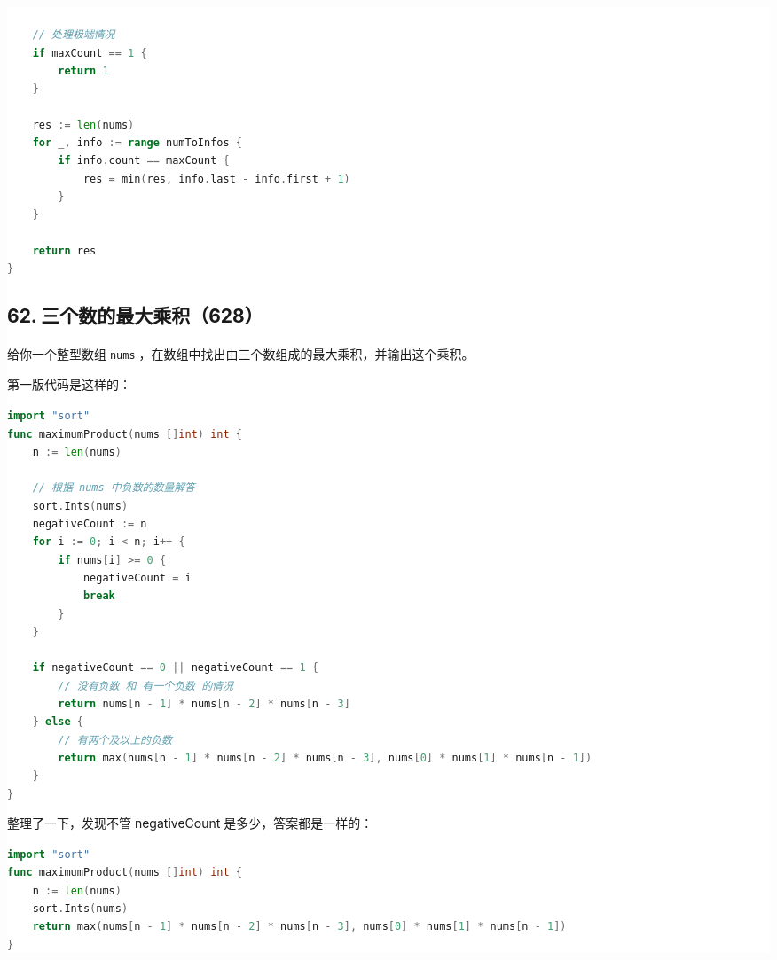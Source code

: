 ```go

    // 处理极端情况
    if maxCount == 1 {
        return 1
    }
    
    res := len(nums)
    for _, info := range numToInfos {
        if info.count == maxCount {
            res = min(res, info.last - info.first + 1)
        }
    }
    
    return res
}
```

## 62. 三个数的最大乘积（628）

给你一个整型数组 `nums` ，在数组中找出由三个数组成的最大乘积，并输出这个乘积。

第一版代码是这样的：

```go
import "sort"
func maximumProduct(nums []int) int {
    n := len(nums)

    // 根据 nums 中负数的数量解答
    sort.Ints(nums)
    negativeCount := n
    for i := 0; i < n; i++ {
        if nums[i] >= 0 {
            negativeCount = i
            break
        }
    }

    if negativeCount == 0 || negativeCount == 1 {
        // 没有负数 和 有一个负数 的情况
        return nums[n - 1] * nums[n - 2] * nums[n - 3]
    } else {
        // 有两个及以上的负数
        return max(nums[n - 1] * nums[n - 2] * nums[n - 3], nums[0] * nums[1] * nums[n - 1])
    }
}
```

整理了一下，发现不管 negativeCount 是多少，答案都是一样的：

```go
import "sort"
func maximumProduct(nums []int) int {
    n := len(nums)
    sort.Ints(nums)
    return max(nums[n - 1] * nums[n - 2] * nums[n - 3], nums[0] * nums[1] * nums[n - 1])
}
```
